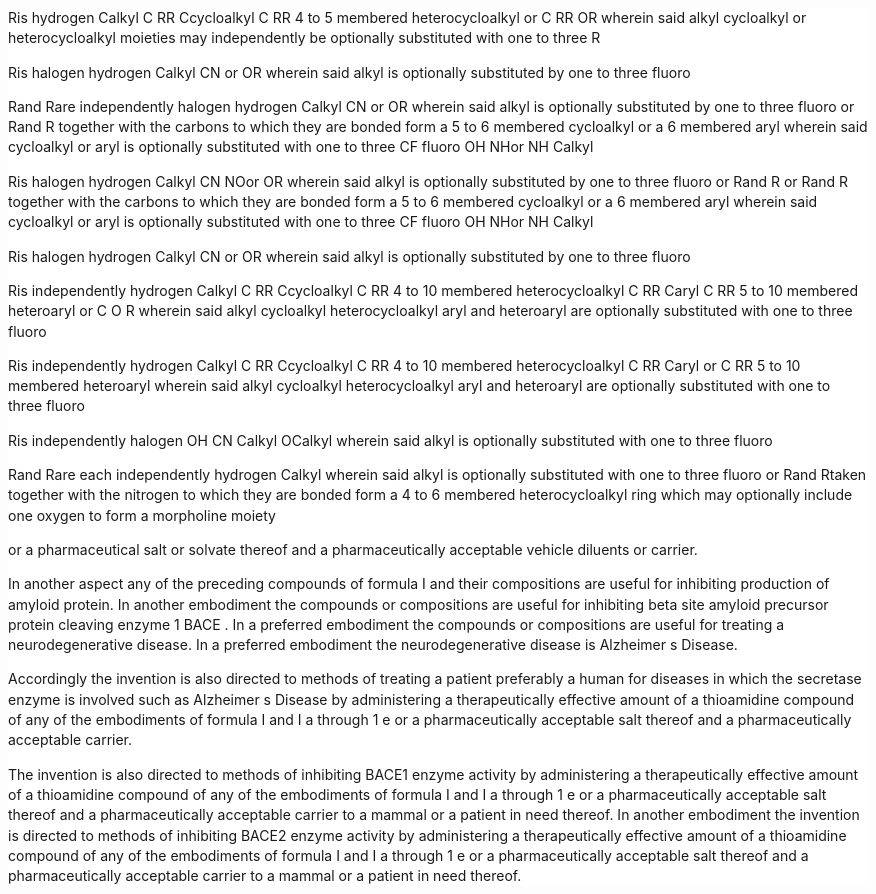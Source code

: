 Ris hydrogen Calkyl C RR Ccycloalkyl C RR 4 to 5 membered heterocycloalkyl or C RR OR wherein said alkyl cycloalkyl or heterocycloalkyl moieties may independently be optionally substituted with one to three R 

Ris halogen hydrogen Calkyl CN or OR wherein said alkyl is optionally substituted by one to three fluoro 

Rand Rare independently halogen hydrogen Calkyl CN or OR wherein said alkyl is optionally substituted by one to three fluoro or Rand R together with the carbons to which they are bonded form a 5 to 6 membered cycloalkyl or a 6 membered aryl wherein said cycloalkyl or aryl is optionally substituted with one to three CF fluoro OH NHor NH Calkyl 

Ris halogen hydrogen Calkyl CN NOor OR wherein said alkyl is optionally substituted by one to three fluoro or Rand R or Rand R together with the carbons to which they are bonded form a 5 to 6 membered cycloalkyl or a 6 membered aryl wherein said cycloalkyl or aryl is optionally substituted with one to three CF fluoro OH NHor NH Calkyl 

Ris halogen hydrogen Calkyl CN or OR wherein said alkyl is optionally substituted by one to three fluoro 

Ris independently hydrogen Calkyl C RR Ccycloalkyl C RR 4 to 10 membered heterocycloalkyl C RR Caryl C RR 5 to 10 membered heteroaryl or C O R wherein said alkyl cycloalkyl heterocycloalkyl aryl and heteroaryl are optionally substituted with one to three fluoro 

Ris independently hydrogen Calkyl C RR Ccycloalkyl C RR 4 to 10 membered heterocycloalkyl C RR Caryl or C RR 5 to 10 membered heteroaryl wherein said alkyl cycloalkyl heterocycloalkyl aryl and heteroaryl are optionally substituted with one to three fluoro 

Ris independently halogen OH CN Calkyl OCalkyl wherein said alkyl is optionally substituted with one to three fluoro 

Rand Rare each independently hydrogen Calkyl wherein said alkyl is optionally substituted with one to three fluoro or Rand Rtaken together with the nitrogen to which they are bonded form a 4 to 6 membered heterocycloalkyl ring which may optionally include one oxygen to form a morpholine moiety 

or a pharmaceutical salt or solvate thereof and a pharmaceutically acceptable vehicle diluents or carrier.

In another aspect any of the preceding compounds of formula I and their compositions are useful for inhibiting production of amyloid protein. In another embodiment the compounds or compositions are useful for inhibiting beta site amyloid precursor protein cleaving enzyme 1 BACE . In a preferred embodiment the compounds or compositions are useful for treating a neurodegenerative disease. In a preferred embodiment the neurodegenerative disease is Alzheimer s Disease.

Accordingly the invention is also directed to methods of treating a patient preferably a human for diseases in which the secretase enzyme is involved such as Alzheimer s Disease by administering a therapeutically effective amount of a thioamidine compound of any of the embodiments of formula I and I a through 1 e or a pharmaceutically acceptable salt thereof and a pharmaceutically acceptable carrier.

The invention is also directed to methods of inhibiting BACE1 enzyme activity by administering a therapeutically effective amount of a thioamidine compound of any of the embodiments of formula I and I a through 1 e or a pharmaceutically acceptable salt thereof and a pharmaceutically acceptable carrier to a mammal or a patient in need thereof. In another embodiment the invention is directed to methods of inhibiting BACE2 enzyme activity by administering a therapeutically effective amount of a thioamidine compound of any of the embodiments of formula I and I a through 1 e or a pharmaceutically acceptable salt thereof and a pharmaceutically acceptable carrier to a mammal or a patient in need thereof.
